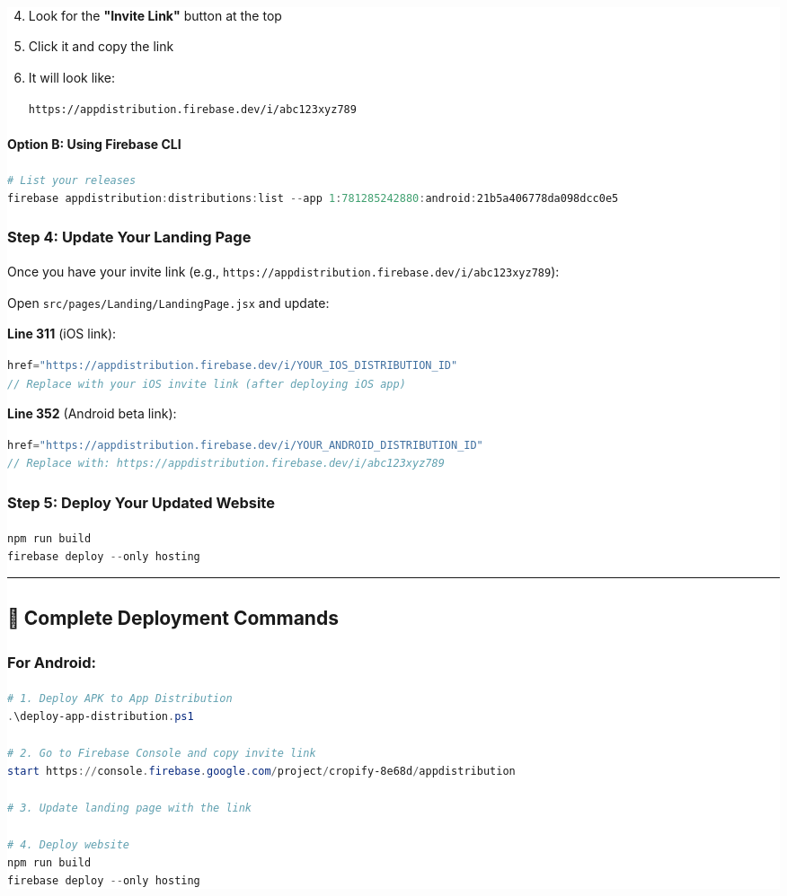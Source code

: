 4. Look for the **"Invite Link"** button at the top

5. Click it and copy the link

6. It will look like:
   ```
   https://appdistribution.firebase.dev/i/abc123xyz789
   ```

#### Option B: Using Firebase CLI

```powershell
# List your releases
firebase appdistribution:distributions:list --app 1:781285242880:android:21b5a406778da098dcc0e5
```

### Step 4: Update Your Landing Page

Once you have your invite link (e.g., `https://appdistribution.firebase.dev/i/abc123xyz789`):

Open `src/pages/Landing/LandingPage.jsx` and update:

**Line 311** (iOS link):
```javascript
href="https://appdistribution.firebase.dev/i/YOUR_IOS_DISTRIBUTION_ID"
// Replace with your iOS invite link (after deploying iOS app)
```

**Line 352** (Android beta link):
```javascript
href="https://appdistribution.firebase.dev/i/YOUR_ANDROID_DISTRIBUTION_ID"
// Replace with: https://appdistribution.firebase.dev/i/abc123xyz789
```

### Step 5: Deploy Your Updated Website

```powershell
npm run build
firebase deploy --only hosting
```

---

## 📱 Complete Deployment Commands

### For Android:

```powershell
# 1. Deploy APK to App Distribution
.\deploy-app-distribution.ps1

# 2. Go to Firebase Console and copy invite link
start https://console.firebase.google.com/project/cropify-8e68d/appdistribution

# 3. Update landing page with the link

# 4. Deploy website
npm run build
firebase deploy --only hosting
```
